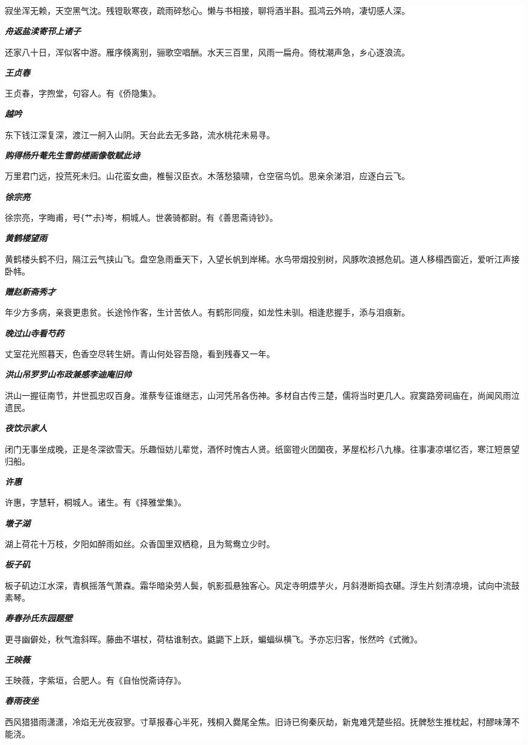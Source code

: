 寂坐浑无赖，天空黑气沈。残镫耿寒夜，疏雨碎愁心。懒与书相接，聊将酒半斟。孤鸿云外响，凄切感人深。  

***舟返盐渎寄邗上诸子***  

还家八十日，浑似客中游。雁序倏离别，骊歌空唱酬。水天三百里，风雨一扁舟。倚枕潮声急，乡心逐浪流。  

***王贞春***  

王贞春，字煦堂，句容人。有《侨隐集》。  

***越吟***  

东下钱江深复深，渡江一舸入山阴。天台此去无多路，流水桃花未易寻。  

***购得杨升菴先生雪韵楼画像敬赋此诗***  

万里君门远，投荒死未归。山花蛮女曲，椎髻汉臣衣。木落愁猿啸，仓空宿鸟饥。思亲余涕泪，应逐白云飞。  

***徐宗亮***  

徐宗亮，字晦甫，号{艹尗}岑，桐城人。世袭骑都尉。有《善思斋诗钞》。  

***黄鹤楼望雨***  

黄鹤楼头鹤不归，隔江云气挟山飞。盘空急雨垂天下，入望长帆到岸稀。水鸟带烟投别树，风豚吹浪撼危矶。道人移榻西窗近，爱听江声接卧帏。  

***赠赵新斋秀才***  

年少方多病，亲衰更患贫。长途怜作客，生计苦依人。有鹤形同瘦，如龙性未驯。相逢悲握手，添与泪痕新。  

***晚过山寺看芍药***  

丈室花光照暮天，色香空尽转生妍。青山何处容吾隐，看到残春又一年。  

***洪山吊罗罗山布政兼感李迪庵旧帅***  

洪山一握征南节，并世孤忠叹百身。淮蔡专征谁继志，山河凭吊各伤神。多材自古传三楚，儒将当时更几人。寂寞路旁祠庙在，尚闻风雨泣遗民。  

***夜饮示家人***  

闭门无事坐成晚，正是冬深欲雪天。乐趣恒妨儿辈觉，酒怀时愧古人贤。纸窗镫火团圞夜，茅屋松杉八九椽。往事凄凉堪忆否，寒江短景望归船。  

***许惠***  

许惠，字慧轩，桐城人。诸生。有《择雅堂集》。  

***墩子湖***  

湖上荷花十万枝，夕阳如醉雨如丝。众香国里双栖稳，且为鸳鸯立少时。  

***板子矶***  

板子矶边江水深，青枫摇落气萧森。霜华暗染劳人鬓，帆影孤悬独客心。风定寺明煨芋火，月斜港断捣衣碪。浮生片刻清凉境，试向中流鼓素琴。  

***寿春孙氏东园题壁***  

更寻幽僻处，秋气澹斜晖。藤曲不堪杖，荷枯谁制衣。鼪鼯下上跃，蝙蝠纵横飞。予亦忘归客，怅然吟《式微》。  

***王映薇***  

王映薇，字紫垣，合肥人。有《自怡悦斋诗存》。  

***春雨夜坐***  

西风猎猎雨潇潇，冷焰无光夜寂寥。寸草报春心半死，残桐入爨尾全焦。旧诗已徇秦灰劫，新鬼难凭楚些招。抚髀愁生推枕起，村醪味薄不能浇。  
